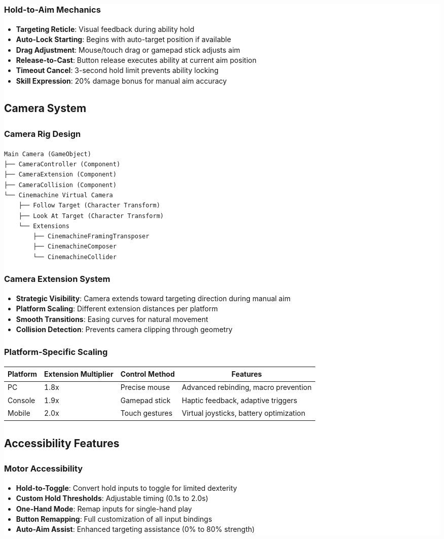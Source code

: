 ### Hold-to-Aim Mechanics
- **Targeting Reticle**: Visual feedback during ability hold
- **Auto-Lock Starting**: Begins with auto-target position if available
- **Drag Adjustment**: Mouse/touch drag or gamepad stick adjusts aim
- **Release-to-Cast**: Button release executes ability at current aim position
- **Timeout Cancel**: 3-second hold limit prevents ability locking
- **Skill Expression**: 20% damage bonus for manual aim accuracy

## Camera System

### Camera Rig Design
```
Main Camera (GameObject)
├── CameraController (Component)
├── CameraExtension (Component)
├── CameraCollision (Component)
└── Cinemachine Virtual Camera
    ├── Follow Target (Character Transform)
    ├── Look At Target (Character Transform)
    └── Extensions
        ├── CinemachineFramingTransposer
        ├── CinemachineComposer
        └── CinemachineCollider
```

### Camera Extension System
- **Strategic Visibility**: Camera extends toward targeting direction during manual aim
- **Platform Scaling**: Different extension distances per platform
- **Smooth Transitions**: Easing curves for natural movement
- **Collision Detection**: Prevents camera clipping through geometry

### Platform-Specific Scaling
| Platform | Extension Multiplier | Control Method | Features |
|----------|---------------------|----------------|----------|
| PC | 1.8x | Precise mouse | Advanced rebinding, macro prevention |
| Console | 1.9x | Gamepad stick | Haptic feedback, adaptive triggers |
| Mobile | 2.0x | Touch gestures | Virtual joysticks, battery optimization |

## Accessibility Features

### Motor Accessibility
- **Hold-to-Toggle**: Convert hold inputs to toggle for limited dexterity
- **Custom Hold Thresholds**: Adjustable timing (0.1s to 2.0s)
- **One-Hand Mode**: Remap inputs for single-hand play
- **Button Remapping**: Full customization of all input bindings
- **Auto-Aim Assist**: Enhanced targeting assistance (0% to 80% strength)
